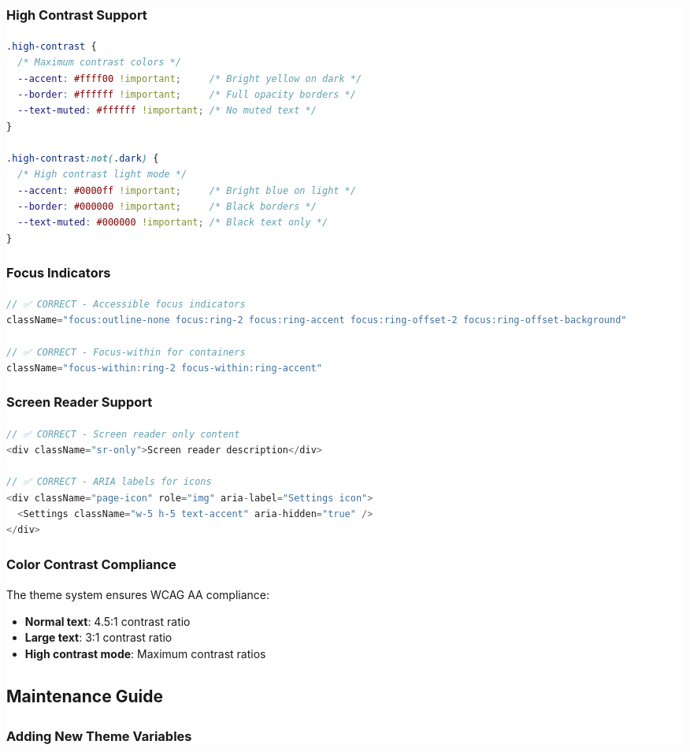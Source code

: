 ### High Contrast Support

```css
.high-contrast {
  /* Maximum contrast colors */
  --accent: #ffff00 !important;     /* Bright yellow on dark */
  --border: #ffffff !important;     /* Full opacity borders */
  --text-muted: #ffffff !important; /* No muted text */
}

.high-contrast:not(.dark) {
  /* High contrast light mode */
  --accent: #0000ff !important;     /* Bright blue on light */
  --border: #000000 !important;     /* Black borders */
  --text-muted: #000000 !important; /* Black text only */
}
```

### Focus Indicators

```typescript
// ✅ CORRECT - Accessible focus indicators
className="focus:outline-none focus:ring-2 focus:ring-accent focus:ring-offset-2 focus:ring-offset-background"

// ✅ CORRECT - Focus-within for containers
className="focus-within:ring-2 focus-within:ring-accent"
```

### Screen Reader Support

```typescript
// ✅ CORRECT - Screen reader only content
<div className="sr-only">Screen reader description</div>

// ✅ CORRECT - ARIA labels for icons
<div className="page-icon" role="img" aria-label="Settings icon">
  <Settings className="w-5 h-5 text-accent" aria-hidden="true" />
</div>
```

### Color Contrast Compliance

The theme system ensures WCAG AA compliance:

- **Normal text**: 4.5:1 contrast ratio
- **Large text**: 3:1 contrast ratio
- **High contrast mode**: Maximum contrast ratios

## Maintenance Guide

### Adding New Theme Variables
